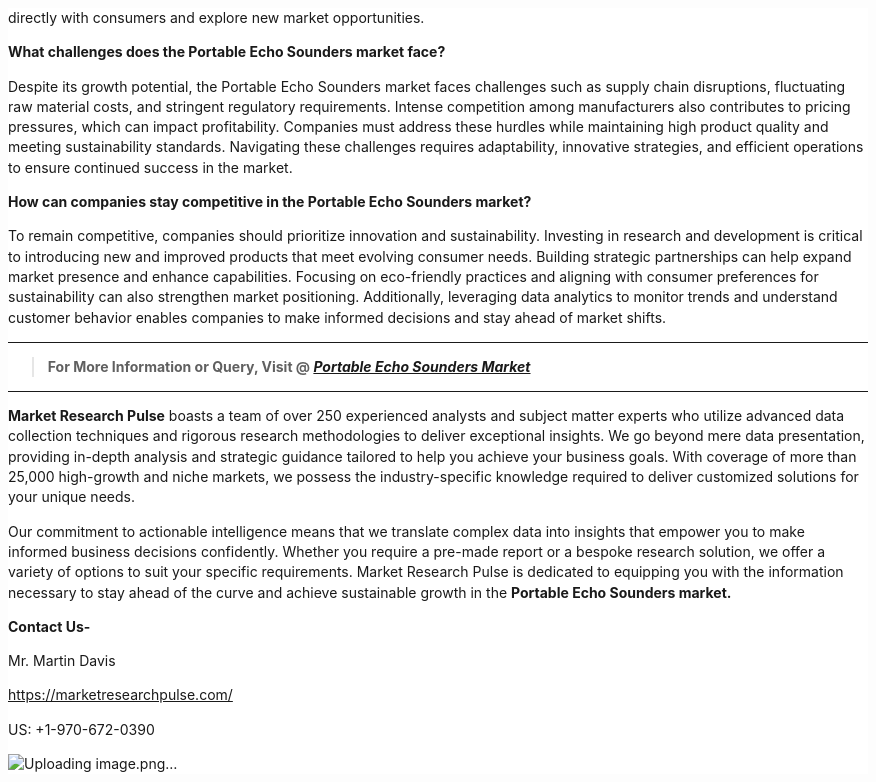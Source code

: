 directly with consumers and explore new market opportunities.</p><p><strong>What challenges does the Portable Echo Sounders market face?</strong></p><p>Despite its growth potential, the Portable Echo Sounders market faces challenges such as supply chain disruptions, fluctuating raw material costs, and stringent regulatory requirements. Intense competition among manufacturers also contributes to pricing pressures, which can impact profitability. Companies must address these hurdles while maintaining high product quality and meeting sustainability standards. Navigating these challenges requires adaptability, innovative strategies, and efficient operations to ensure continued success in the market.</p><p><strong>How can companies stay competitive in the Portable Echo Sounders market?</strong></p><p>To remain competitive, companies should prioritize innovation and sustainability. Investing in research and development is critical to introducing new and improved products that meet evolving consumer needs. Building strategic partnerships can help expand market presence and enhance capabilities. Focusing on eco-friendly practices and aligning with consumer preferences for sustainability can also strengthen market positioning. Additionally, leveraging data analytics to monitor trends and understand customer behavior enables companies to make informed decisions and stay ahead of market shifts.</p><hr /><blockquote><p><strong>For More Information or Query, Visit @&nbsp;<em><a href="https://marketresearchpulse.com/report/17579/portable-echo-sounders-market?utm_source=Linkedin&utm_medium=0116">Portable Echo Sounders Market</a></em></strong></p></blockquote><hr /><p><strong>Market Research Pulse</strong> boasts a team of over 250 experienced analysts and subject matter experts who utilize advanced data collection techniques and rigorous research methodologies to deliver exceptional insights. We go beyond mere data presentation, providing in-depth analysis and strategic guidance tailored to help you achieve your business goals. With coverage of more than 25,000 high-growth and niche markets, we possess the industry-specific knowledge required to deliver customized solutions for your unique needs.</p><p>Our commitment to actionable intelligence means that we translate complex data into insights that empower you to make informed business decisions confidently. Whether you require a pre-made report or a bespoke research solution, we offer a variety of options to suit your specific requirements. Market Research Pulse is dedicated to equipping you with the information necessary to stay ahead of the curve and achieve sustainable growth in the <strong>Portable Echo Sounders market.</strong></p><p><strong>Contact Us-</strong></p><p>Mr. Martin Davis</p><p>https://marketresearchpulse.com/</p><p>US: +1-970-672-0390</p>
![Uploading image.png…]()
